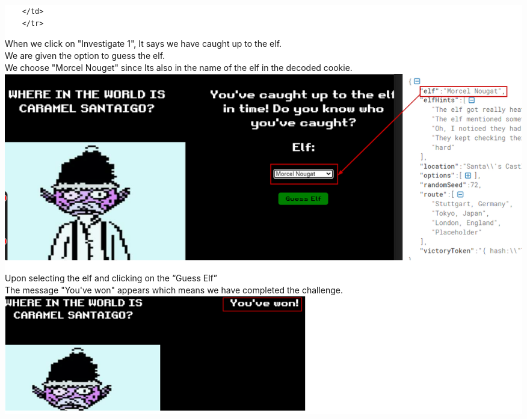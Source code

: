         </td>
        </tr>
</table>


When we click on "Investigate 1", It says we have caught up to the elf.<br>
We are given the option to guess the elf.<br>
We choose "Morcel Nouget" since Its also in the name of the elf in the decoded cookie.
<img src="../../images/hhc2021/image025.png" alt="drawing" width="1000px"/> <br>

Upon selecting the elf and clicking on the “Guess Elf” <br>
The message "You've won" appears which means we have completed the challenge.<br>
<img src="../../images/hhc2021/image026.png" alt="drawing" width="500px"/><br>